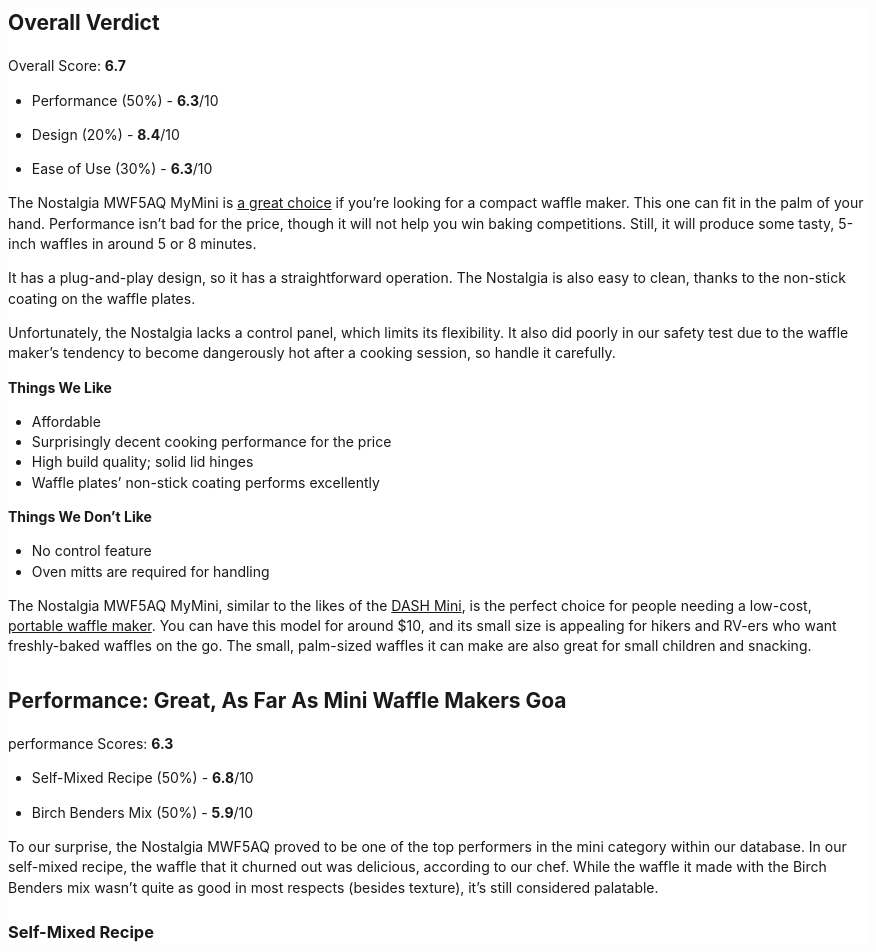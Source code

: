 Overall Verdict
---------------

Overall Score: **6.7**

*   Performance (50%) - **6.3**/10
    
*   Design (20%) - **8.4**/10
    
*   Ease of Use (30%) - **6.3**/10
    

The Nostalgia MWF5AQ MyMini is [a great choice](https://healthykitchen101.com/waffle-makers/reviews/best/) if you’re looking for a compact waffle maker. This one can fit in the palm of your hand. Performance isn’t bad for the price, though it will not help you win baking competitions. Still, it will produce some tasty, 5-inch waffles in around 5 or 8 minutes.

It has a plug-and-play design, so it has a straightforward operation. The Nostalgia is also easy to clean, thanks to the non-stick coating on the waffle plates.

Unfortunately, the Nostalgia lacks a control panel, which limits its flexibility. It also did poorly in our safety test due to the waffle maker’s tendency to become dangerously hot after a cooking session, so handle it carefully.

**Things We Like**

*   Affordable
*   Surprisingly decent cooking performance for the price
*   High build quality; solid lid hinges
*   Waffle plates’ non-stick coating performs excellently

**Things We Don’t Like**

*   No control feature
*   Oven mitts are required for handling

The Nostalgia MWF5AQ MyMini, similar to the likes of the [DASH Mini](https://healthykitchen101.com/waffle-makers/reviews/dash/dash-dmw001aq-mini/), is the perfect choice for people needing a low-cost, [portable waffle maker](https://healthykitchen101.com/waffle-makers/reviews/best/mini-waffle-makers/). You can have this model for around $10, and its small size is appealing for hikers and RV-ers who want freshly-baked waffles on the go. The small, palm-sized waffles it can make are also great for small children and snacking.

Performance: Great, As Far As Mini Waffle Makers Goa
----------------------------------------------------

performance Scores: **6.3**

*   Self-Mixed Recipe (50%) - **6.8**/10
    
*   Birch Benders Mix (50%) - **5.9**/10
    

To our surprise, the Nostalgia MWF5AQ proved to be one of the top performers in the mini category within our database. In our self-mixed recipe, the waffle that it churned out was delicious, according to our chef. While the waffle it made with the Birch Benders mix wasn’t quite as good in most respects (besides texture), it’s still considered palatable.

### Self-Mixed Recipe

